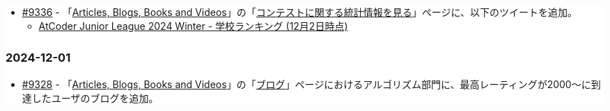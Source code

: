 - [#9336](https://github.com/KATO-Hiro/AtCoderClans/pull/9336) - 「[Articles, Blogs, Books and Videos](../../media)」の「[コンテストに関する統計情報を見る](../../articles/view_scores)」ページに、以下のツイートを追加。
    - [AtCoder Junior League 2024 Winter - 学校ランキング (12月2日時点)](https://x.com/atcoder/status/1863398659259601225)

### 2024-12-01

- [#9328](https://github.com/KATO-Hiro/AtCoderClans/pull/9328) - 「[Articles, Blogs, Books and Videos](../../media)」の「[ブログ](../../blogs)」ページにおけるアルゴリズム部門に、最高レーティングが2000〜に到達したユーザのブログを追加。
